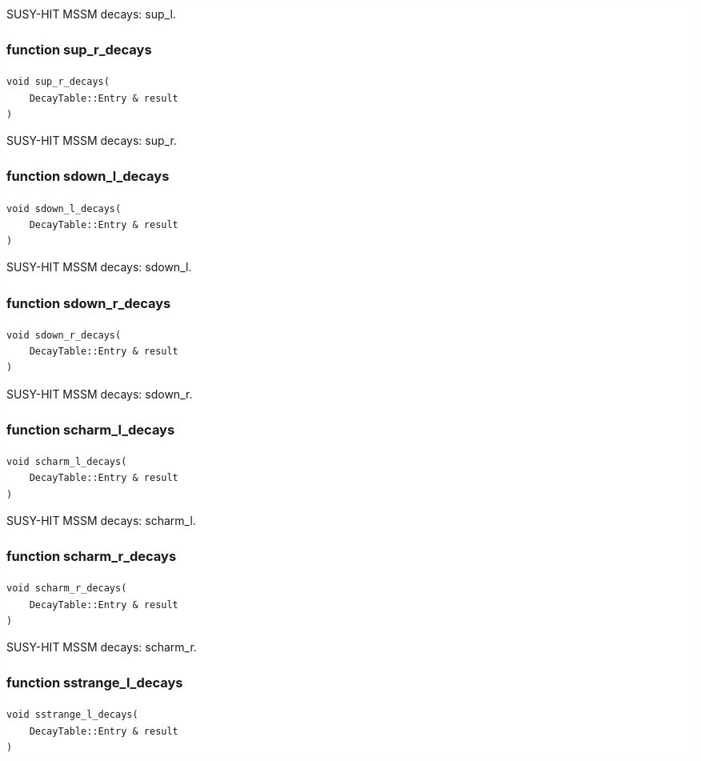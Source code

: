 SUSY-HIT MSSM decays: sup_l. 

### function sup_r_decays

```
void sup_r_decays(
    DecayTable::Entry & result
)
```

SUSY-HIT MSSM decays: sup_r. 

### function sdown_l_decays

```
void sdown_l_decays(
    DecayTable::Entry & result
)
```

SUSY-HIT MSSM decays: sdown_l. 

### function sdown_r_decays

```
void sdown_r_decays(
    DecayTable::Entry & result
)
```

SUSY-HIT MSSM decays: sdown_r. 

### function scharm_l_decays

```
void scharm_l_decays(
    DecayTable::Entry & result
)
```

SUSY-HIT MSSM decays: scharm_l. 

### function scharm_r_decays

```
void scharm_r_decays(
    DecayTable::Entry & result
)
```

SUSY-HIT MSSM decays: scharm_r. 

### function sstrange_l_decays

```
void sstrange_l_decays(
    DecayTable::Entry & result
)
```
